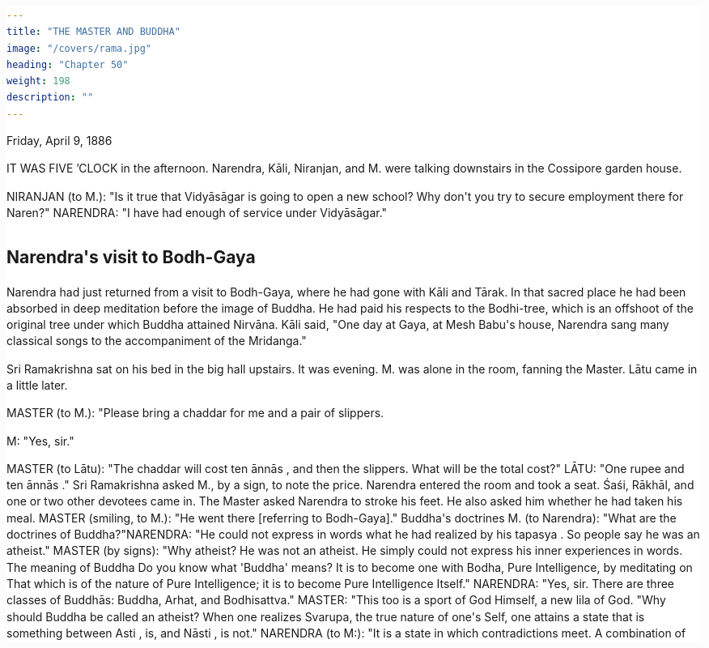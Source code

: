 ```yaml
---
title: "THE MASTER AND BUDDHA"
image: "/covers/rama.jpg"
heading: "Chapter 50"
weight: 198
description: ""
---
```




Friday, April 9, 1886

IT WAS FIVE ’CLOCK in the afternoon. Narendra, Kāli, Niranjan, and M. were talking downstairs in the Cossipore garden house.

NIRANJAN (to M.): "Is it true that Vidyāsāgar is going to open a new school? Why don't you try to secure employment there for Naren?"
NARENDRA: "I have had enough of service under Vidyāsāgar."


## Narendra's visit to Bodh-Gaya

Narendra had just returned from a visit to Bodh-Gaya, where he had gone with Kāli and Tārak. In that sacred place he had been absorbed in deep meditation before the image
of Buddha. He had paid his respects to the Bodhi-tree, which is an offshoot of the original tree under which Buddha attained Nirvāna.
Kāli said, "One day at Gaya, at Mesh Babu's house, Narendra sang many classical songs to the accompaniment of the Mridanga."

Sri Ramakrishna sat on his bed in the big hall upstairs. It was evening. M. was alone in
the room, fanning the Master. Lātu came in a little later.

MASTER (to M.): "Please bring a chaddar for me and a pair of slippers.

M: "Yes, sir."

MASTER (to Lātu): "The chaddar will cost ten
ānnās , and then the slippers.
What will be
the total cost?"
LĀTU: "One rupee and ten
ānnās ."
Sri Ramakrishna asked M., by a sign, to note the price.
Narendra entered the room and took a seat. Śaśi, Rākhāl, and one or two other devotees
came in. The Master asked Narendra to stroke his feet. He also asked him whether he
had taken his meal.
MASTER (smiling, to M.): "He went there [referring to Bodh-Gaya]."
Buddha's doctrines
M. (to Narendra): "What are the doctrines of Buddha?"NARENDRA: "He could not express in words what he had realized by his
tapasya .
So
people say he was an atheist."
MASTER (by signs): "Why atheist? He was not an atheist. He simply could not express
his inner experiences in words.
The meaning of Buddha
Do you know what 'Buddha' means? It is to become one with Bodha, Pure Intelligence,
by meditating on That which is of the nature of Pure Intelligence; it is to become Pure
Intelligence Itself."
NARENDRA: "Yes, sir. There are three classes of Buddhās: Buddha, Arhat, and
Bodhisattva."
MASTER: "This too is a sport of God Himself, a new
lila of God.
"Why should Buddha be called an atheist? When one realizes Svarupa, the true nature of
one's Self, one attains a state that is something between Asti , is, and Nāsti , is not."
NARENDRA (to M:): "It is a state in which contradictions meet. A combination of